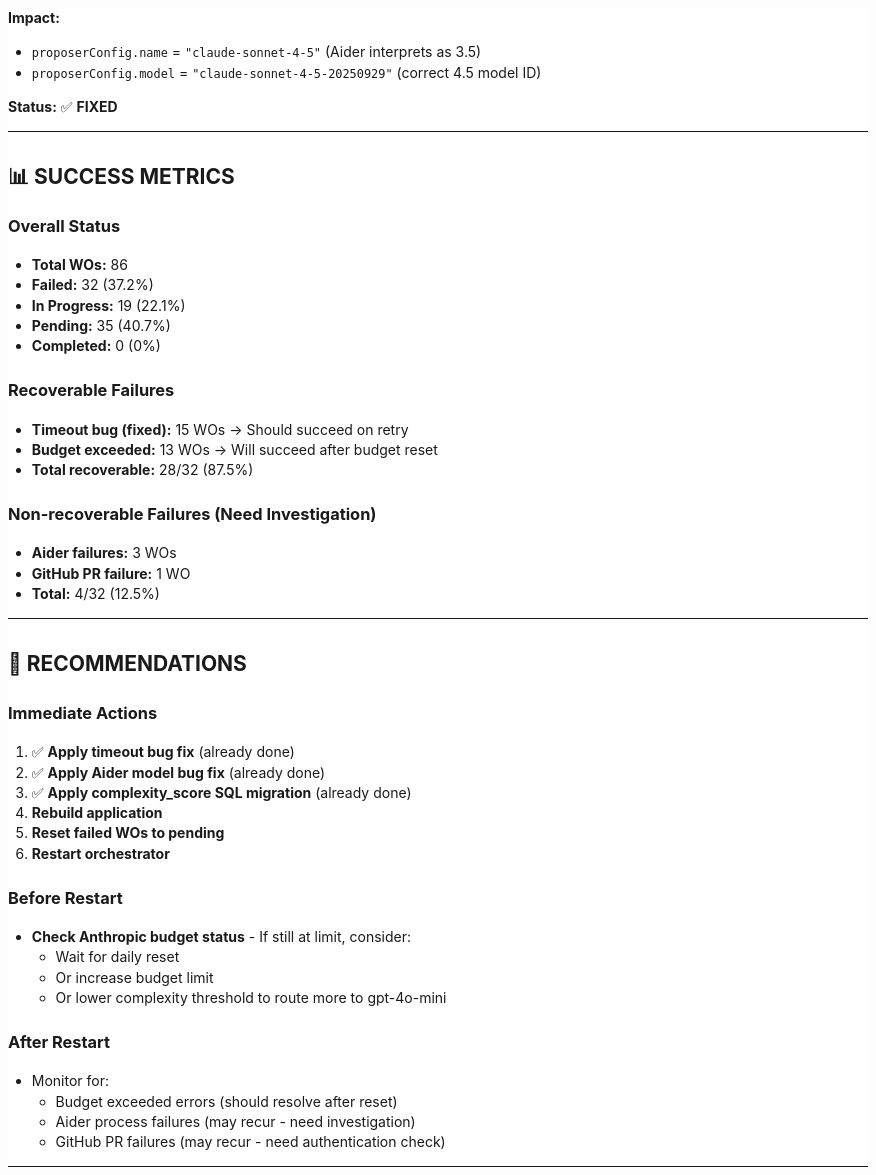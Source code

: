 **Impact:**
- `proposerConfig.name` = `"claude-sonnet-4-5"` (Aider interprets as 3.5)
- `proposerConfig.model` = `"claude-sonnet-4-5-20250929"` (correct 4.5 model ID)

**Status:** ✅ **FIXED**

---

## 📊 SUCCESS METRICS

### Overall Status
- **Total WOs:** 86
- **Failed:** 32 (37.2%)
- **In Progress:** 19 (22.1%)
- **Pending:** 35 (40.7%)
- **Completed:** 0 (0%)

### Recoverable Failures
- **Timeout bug (fixed):** 15 WOs → Should succeed on retry
- **Budget exceeded:** 13 WOs → Will succeed after budget reset
- **Total recoverable:** 28/32 (87.5%)

### Non-recoverable Failures (Need Investigation)
- **Aider failures:** 3 WOs
- **GitHub PR failure:** 1 WO
- **Total:** 4/32 (12.5%)

---

## 🎯 RECOMMENDATIONS

### Immediate Actions
1. ✅ **Apply timeout bug fix** (already done)
2. ✅ **Apply Aider model bug fix** (already done)
3. ✅ **Apply complexity_score SQL migration** (already done)
4. **Rebuild application**
5. **Reset failed WOs to pending**
6. **Restart orchestrator**

### Before Restart
- **Check Anthropic budget status** - If still at limit, consider:
  - Wait for daily reset
  - Or increase budget limit
  - Or lower complexity threshold to route more to gpt-4o-mini

### After Restart
- Monitor for:
  - Budget exceeded errors (should resolve after reset)
  - Aider process failures (may recur - need investigation)
  - GitHub PR failures (may recur - need authentication check)

---